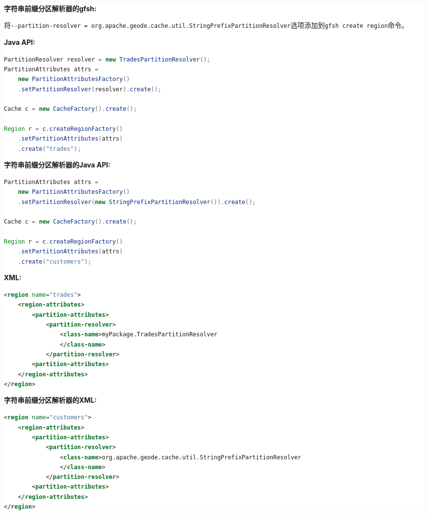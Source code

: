   **字符串前缀分区解析器的gfsh:**

  将`--partition-resolver = org.apache.geode.cache.util.StringPrefixPartitionResolver`选项添加到`gfsh create region`命令。

  **Java API:**

  ```java
  PartitionResolver resolver = new TradesPartitionResolver();
  PartitionAttributes attrs = 
      new PartitionAttributesFactory()
      .setPartitionResolver(resolver).create();
  
  Cache c = new CacheFactory().create();
  
  Region r = c.createRegionFactory()
      .setPartitionAttributes(attrs)
      .create("trades");
  ```

  **字符串前缀分区解析器的Java API:**

  ```java
  PartitionAttributes attrs = 
      new PartitionAttributesFactory()
      .setPartitionResolver(new StringPrefixPartitionResolver()).create();
  
  Cache c = new CacheFactory().create();
  
  Region r = c.createRegionFactory()
      .setPartitionAttributes(attrs)
      .create("customers");
  ```

  **XML:**

  ```xml
  <region name="trades">
      <region-attributes>
          <partition-attributes>
              <partition-resolver> 
                  <class-name>myPackage.TradesPartitionResolver
                  </class-name>
              </partition-resolver>
          <partition-attributes>
      </region-attributes>
  </region>
  ```

  **字符串前缀分区解析器的XML:**

  ```xml
  <region name="customers">
      <region-attributes>
          <partition-attributes>
              <partition-resolver> 
                  <class-name>org.apache.geode.cache.util.StringPrefixPartitionResolver
                  </class-name>
              </partition-resolver>
          <partition-attributes>
      </region-attributes>
  </region>
  ```
